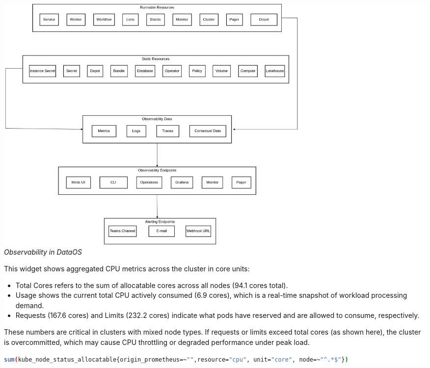   <img src="/products/data_product/observability/observability.png" style="width: 70%; height: auto;">
  <figcaption><i>Observability in DataOS</i></figcaption>
</div>

This widget shows aggregated CPU metrics across the cluster in core units:

- Total Cores refers to the sum of allocatable cores across all nodes (94.1 cores total).
- Usage shows the current total CPU actively consumed (6.9 cores), which is a real-time snapshot of workload processing demand.
- Requests (167.6 cores) and Limits (232.2 cores) indicate what pods have reserved and are allowed to consume, respectively.

These numbers are critical in clusters with mixed node types. If requests or limits exceed total cores (as shown here), the cluster is overcommitted, which may cause CPU throttling or degraded performance under peak load.

```bash
sum(kube_node_status_allocatable{origin_prometheus=~"",resource="cpu", unit="core", node=~"^.*$"})
```
